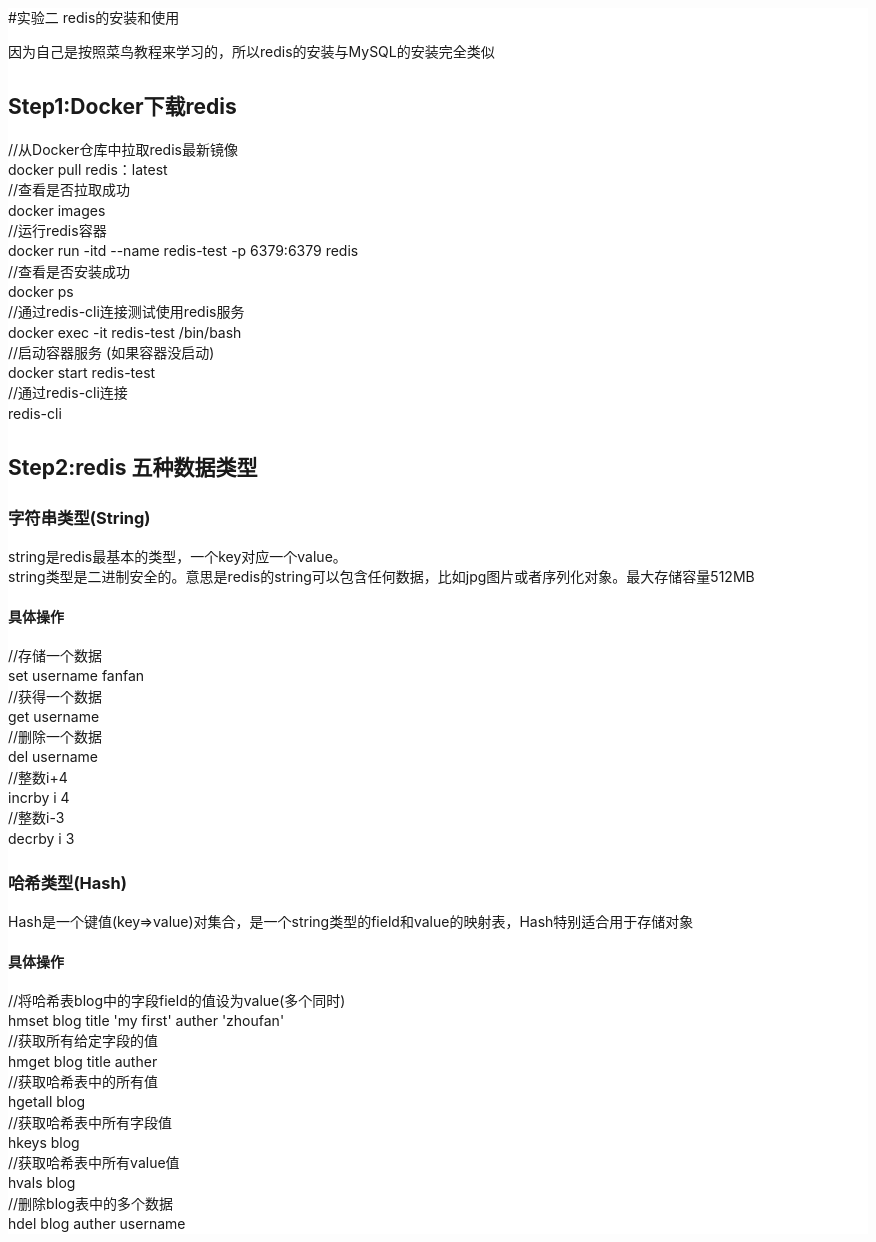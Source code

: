 #实验二 redis的安装和使用  


因为自己是按照菜鸟教程来学习的，所以redis的安装与MySQL的安装完全类似  

## Step1:Docker下载redis  



//从Docker仓库中拉取redis最新镜像  
  docker pull redis：latest    
//查看是否拉取成功  
  docker images  
//运行redis容器  
  docker run -itd --name redis-test -p 6379:6379 redis  
//查看是否安装成功  
  docker ps  
//通过redis-cli连接测试使用redis服务    
  docker exec -it redis-test /bin/bash  
//启动容器服务 (如果容器没启动)    
  docker start redis-test  
//通过redis-cli连接  
  redis-cli  


## Step2:redis 五种数据类型  



### 字符串类型(String)  

string是redis最基本的类型，一个key对应一个value。  
string类型是二进制安全的。意思是redis的string可以包含任何数据，比如jpg图片或者序列化对象。最大存储容量512MB  

#### 具体操作

//存储一个数据  
  set username fanfan  
//获得一个数据  
  get username  
//删除一个数据  
  del username  
//整数i+4  
  incrby i 4  
//整数i-3  
  decrby i 3  

### 哈希类型(Hash)  

Hash是一个键值(key=>value)对集合，是一个string类型的field和value的映射表，Hash特别适合用于存储对象

#### 具体操作

//将哈希表blog中的字段field的值设为value(多个同时)  
  hmset blog title 'my first' auther 'zhoufan'  
//获取所有给定字段的值  
  hmget blog title auther   
//获取哈希表中的所有值  
  hgetall blog  
//获取哈希表中所有字段值  
  hkeys blog  
//获取哈希表中所有value值   
  hvals blog  
//删除blog表中的多个数据  
  hdel blog auther username  
